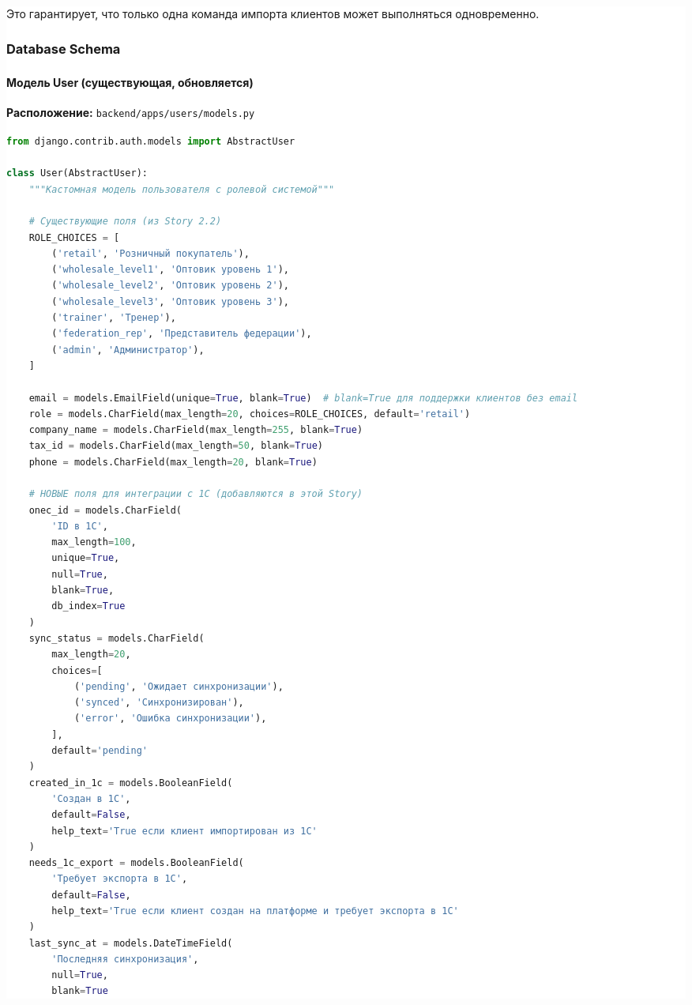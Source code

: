 Это гарантирует, что только одна команда импорта клиентов может выполняться одновременно.

### Database Schema

#### Модель User (существующая, обновляется)

**Расположение:** `backend/apps/users/models.py`

```python
from django.contrib.auth.models import AbstractUser

class User(AbstractUser):
    """Кастомная модель пользователя с ролевой системой"""
    
    # Существующие поля (из Story 2.2)
    ROLE_CHOICES = [
        ('retail', 'Розничный покупатель'),
        ('wholesale_level1', 'Оптовик уровень 1'),
        ('wholesale_level2', 'Оптовик уровень 2'),
        ('wholesale_level3', 'Оптовик уровень 3'),
        ('trainer', 'Тренер'),
        ('federation_rep', 'Представитель федерации'),
        ('admin', 'Администратор'),
    ]
    
    email = models.EmailField(unique=True, blank=True)  # blank=True для поддержки клиентов без email
    role = models.CharField(max_length=20, choices=ROLE_CHOICES, default='retail')
    company_name = models.CharField(max_length=255, blank=True)
    tax_id = models.CharField(max_length=50, blank=True)
    phone = models.CharField(max_length=20, blank=True)
    
    # НОВЫЕ поля для интеграции с 1С (добавляются в этой Story)
    onec_id = models.CharField(
        'ID в 1С',
        max_length=100,
        unique=True,
        null=True,
        blank=True,
        db_index=True
    )
    sync_status = models.CharField(
        max_length=20,
        choices=[
            ('pending', 'Ожидает синхронизации'),
            ('synced', 'Синхронизирован'),
            ('error', 'Ошибка синхронизации'),
        ],
        default='pending'
    )
    created_in_1c = models.BooleanField(
        'Создан в 1С',
        default=False,
        help_text='True если клиент импортирован из 1С'
    )
    needs_1c_export = models.BooleanField(
        'Требует экспорта в 1С',
        default=False,
        help_text='True если клиент создан на платформе и требует экспорта в 1С'
    )
    last_sync_at = models.DateTimeField(
        'Последняя синхронизация',
        null=True,
        blank=True
```